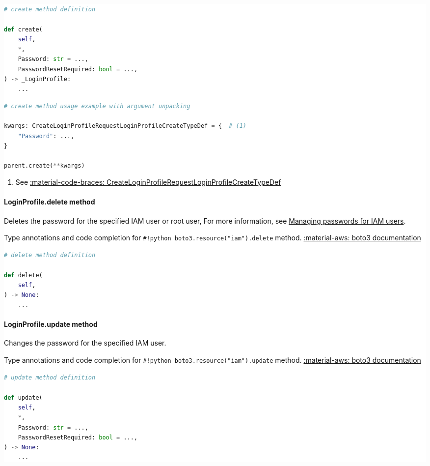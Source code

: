 ```python
# create method definition

def create(
    self,
    *,
    Password: str = ...,
    PasswordResetRequired: bool = ...,
) -> _LoginProfile:
    ...
```

```python
# create method usage example with argument unpacking

kwargs: CreateLoginProfileRequestLoginProfileCreateTypeDef = {  # (1)
    "Password": ...,
}

parent.create(**kwargs)
```

1. See [:material-code-braces: CreateLoginProfileRequestLoginProfileCreateTypeDef](./type_defs.md#createloginprofilerequestloginprofilecreatetypedef)

#### LoginProfile.delete method

Deletes the password for the specified IAM user or root user, For more
information, see <a
href="https://docs.aws.amazon.com/IAM/latest/UserGuide/id_credentials_passwords_admin-change-user.html">Managing
passwords for IAM users</a>.

Type annotations and code completion for `#!python boto3.resource("iam").delete` method.
[:material-aws: boto3 documentation](https://boto3.amazonaws.com/v1/documentation/api/latest/reference/services/iam/loginprofile/delete.html)

```python
# delete method definition

def delete(
    self,
) -> None:
    ...
```


#### LoginProfile.update method

Changes the password for the specified IAM user.

Type annotations and code completion for `#!python boto3.resource("iam").update` method.
[:material-aws: boto3 documentation](https://boto3.amazonaws.com/v1/documentation/api/latest/reference/services/iam/loginprofile/update.html)

```python
# update method definition

def update(
    self,
    *,
    Password: str = ...,
    PasswordResetRequired: bool = ...,
) -> None:
    ...
```

